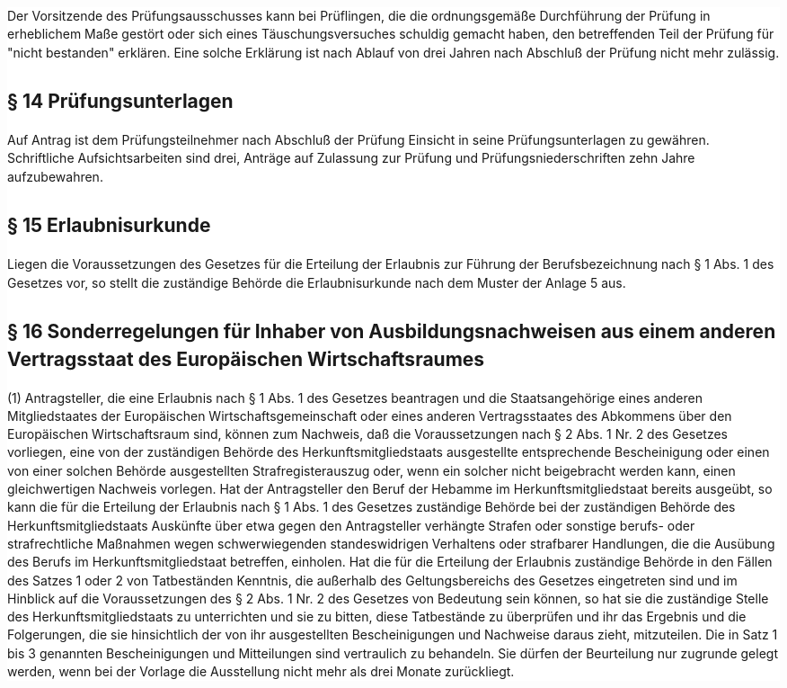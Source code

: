 Der Vorsitzende des Prüfungsausschusses kann bei Prüflingen, die die
ordnungsgemäße Durchführung der Prüfung in erheblichem Maße gestört
oder sich eines Täuschungsversuches schuldig gemacht haben, den
betreffenden Teil der Prüfung für "nicht bestanden" erklären. Eine
solche Erklärung ist nach Ablauf von drei Jahren nach Abschluß der
Prüfung nicht mehr zulässig.


## § 14 Prüfungsunterlagen

Auf Antrag ist dem Prüfungsteilnehmer nach Abschluß der Prüfung
Einsicht in seine Prüfungsunterlagen zu gewähren. Schriftliche
Aufsichtsarbeiten sind drei, Anträge auf Zulassung zur Prüfung und
Prüfungsniederschriften zehn Jahre aufzubewahren.


## § 15 Erlaubnisurkunde

Liegen die Voraussetzungen des Gesetzes für die Erteilung der
Erlaubnis zur Führung der Berufsbezeichnung nach § 1 Abs. 1 des
Gesetzes vor, so stellt die zuständige Behörde die Erlaubnisurkunde
nach dem Muster der Anlage 5 aus.


## § 16 Sonderregelungen für Inhaber von Ausbildungsnachweisen aus einem anderen Vertragsstaat des Europäischen Wirtschaftsraumes

(1) Antragsteller, die eine Erlaubnis nach § 1 Abs. 1 des Gesetzes
beantragen und die Staatsangehörige eines anderen Mitgliedstaates der
Europäischen Wirtschaftsgemeinschaft oder eines anderen
Vertragsstaates des Abkommens über den Europäischen Wirtschaftsraum
sind, können zum Nachweis, daß die Voraussetzungen nach § 2 Abs. 1 Nr.
2 des Gesetzes vorliegen, eine von der zuständigen Behörde des
Herkunftsmitgliedstaats ausgestellte entsprechende Bescheinigung oder
einen von einer solchen Behörde ausgestellten Strafregisterauszug
oder, wenn ein solcher nicht beigebracht werden kann, einen
gleichwertigen Nachweis vorlegen. Hat der Antragsteller den Beruf der
Hebamme im Herkunftsmitgliedstaat bereits ausgeübt, so kann die für
die Erteilung der Erlaubnis nach § 1 Abs. 1 des Gesetzes zuständige
Behörde bei der zuständigen Behörde des Herkunftsmitgliedstaats
Auskünfte über etwa gegen den Antragsteller verhängte Strafen oder
sonstige berufs- oder strafrechtliche Maßnahmen wegen schwerwiegenden
standeswidrigen Verhaltens oder strafbarer Handlungen, die die
Ausübung des Berufs im Herkunftsmitgliedstaat betreffen, einholen. Hat
die für die Erteilung der Erlaubnis zuständige Behörde in den Fällen
des Satzes 1 oder 2 von Tatbeständen Kenntnis, die außerhalb des
Geltungsbereichs des Gesetzes eingetreten sind und im Hinblick auf die
Voraussetzungen des § 2 Abs. 1 Nr. 2 des Gesetzes von Bedeutung sein
können, so hat sie die zuständige Stelle des Herkunftsmitgliedstaats
zu unterrichten und sie zu bitten, diese Tatbestände zu überprüfen und
ihr das Ergebnis und die Folgerungen, die sie hinsichtlich der von ihr
ausgestellten Bescheinigungen und Nachweise daraus zieht, mitzuteilen.
Die in Satz 1 bis 3 genannten Bescheinigungen und Mitteilungen sind
vertraulich zu behandeln. Sie dürfen der Beurteilung nur zugrunde
gelegt werden, wenn bei der Vorlage die Ausstellung nicht mehr als
drei Monate zurückliegt.
